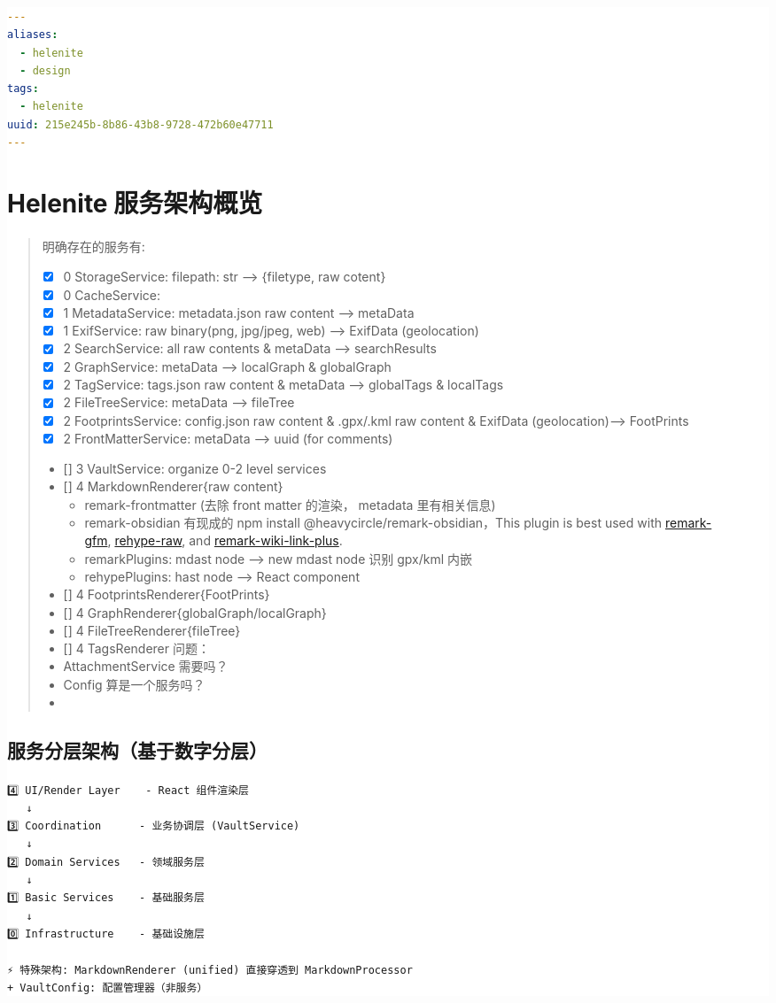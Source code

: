 ```yaml
---
aliases:
  - helenite
  - design
tags:
  - helenite
uuid: 215e245b-8b86-43b8-9728-472b60e47711
---
```


# Helenite 服务架构概览
> 明确存在的服务有:
> - [x] 0 StorageService: filepath: str --> {filetype, raw cotent}
> - [x] 0 CacheService:
> - [x] 1 MetadataService: metadata.json raw content --> metaData
> - [x] 1 ExifService: raw binary(png, jpg/jpeg, web) --> ExifData (geolocation)
> - [x] 2 SearchService: all raw contents & metaData --> searchResults
> - [x] 2 GraphService: metaData --> localGraph & globalGraph
> - [x] 2 TagService: tags.json raw content & metaData --> globalTags & localTags
> - [x] 2 FileTreeService: metaData --> fileTree
> - [x] 2 FootprintsService: config.json raw content & .gpx/.kml raw content & ExifData (geolocation)--> FootPrints 
> - [x] 2 FrontMatterService: metaData --> uuid (for comments)
> - [] 3 VaultService: organize 0-2 level services
> - [] 4 MarkdownRenderer{raw content}
>   - remark-frontmatter (去除 front matter 的渲染， metadata 里有相关信息) 
>   - remark-obsidian 有现成的 npm install @heavycircle/remark-obsidian，This plugin is best used with [remark-gfm](https://www.npmjs.com/package/remark-gfm), [rehype-raw](https://www.npmjs.com/package/rehype-raw), and [remark-wiki-link-plus](https://www.npmjs.com/package/remark-wiki-link-plus).
>   - remarkPlugins: mdast node --> new mdast node 识别 gpx/kml 内嵌
>   - rehypePlugins: hast node --> React component
> - [] 4 FootprintsRenderer{FootPrints}
> - [] 4 GraphRenderer{globalGraph/localGraph}
> - [] 4 FileTreeRenderer{fileTree}
> - [] 4 TagsRenderer
>  问题：
>  - AttachmentService 需要吗？
>  - Config 算是一个服务吗？
>  - 

## 服务分层架构（基于数字分层）

```
4️⃣ UI/Render Layer    - React 组件渲染层
   ↓
3️⃣ Coordination      - 业务协调层 (VaultService)
   ↓  
2️⃣ Domain Services   - 领域服务层
   ↓
1️⃣ Basic Services    - 基础服务层
   ↓
0️⃣ Infrastructure    - 基础设施层

⚡ 特殊架构: MarkdownRenderer (unified) 直接穿透到 MarkdownProcessor
+ VaultConfig: 配置管理器（非服务）
```

